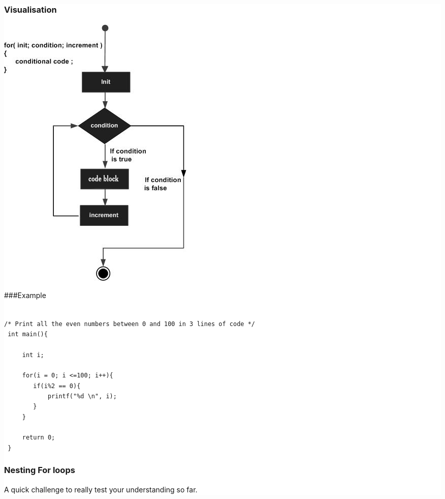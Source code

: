 ### Visualisation

![for loop](images/for.jpg "Structure of a for loop")


###Example

```

/* Print all the even numbers between 0 and 100 in 3 lines of code */
 int main(){
     
     int i;

     for(i = 0; i <=100; i++){
        if(i%2 == 0){
            printf("%d \n", i);
        }
     }
     
     return 0;
 }

```


### Nesting For loops
A quick challenge to really test your understanding so far. 
